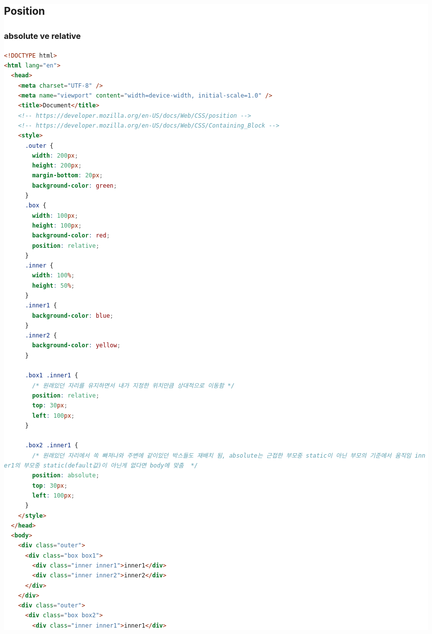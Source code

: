 ## Position

### absolute ve relative

```html
<!DOCTYPE html>
<html lang="en">
  <head>
    <meta charset="UTF-8" />
    <meta name="viewport" content="width=device-width, initial-scale=1.0" />
    <title>Document</title>
    <!-- https://developer.mozilla.org/en-US/docs/Web/CSS/position -->
    <!-- https://developer.mozilla.org/en-US/docs/Web/CSS/Containing_Block -->
    <style>
      .outer {
        width: 200px;
        height: 200px;
        margin-bottom: 20px;
        background-color: green;
      }
      .box {
        width: 100px;
        height: 100px;
        background-color: red;
        position: relative;
      }
      .inner {
        width: 100%;
        height: 50%;
      }
      .inner1 {
        background-color: blue;
      }
      .inner2 {
        background-color: yellow;
      }

      .box1 .inner1 {
        /* 원래있던 자리를 유지하면서 내가 지정한 위치만큼 상대적으로 이동함 */
        position: relative;
        top: 30px;
        left: 100px;
      }

      .box2 .inner1 {
        /* 원래있던 자리에서 쏙 빠져나와 주변에 같이있던 박스들도 재배치 됨, absolute는 근접한 부모중 static이 아닌 부모의 기준에서 움직임 inner1의 부모중 static(default값)이 아닌게 없다면 body에 맞춤  */
        position: absolute;
        top: 30px;
        left: 100px;
      }
    </style>
  </head>
  <body>
    <div class="outer">
      <div class="box box1">
        <div class="inner inner1">inner1</div>
        <div class="inner inner2">inner2</div>
      </div>
    </div>
    <div class="outer">
      <div class="box box2">
        <div class="inner inner1">inner1</div>
```